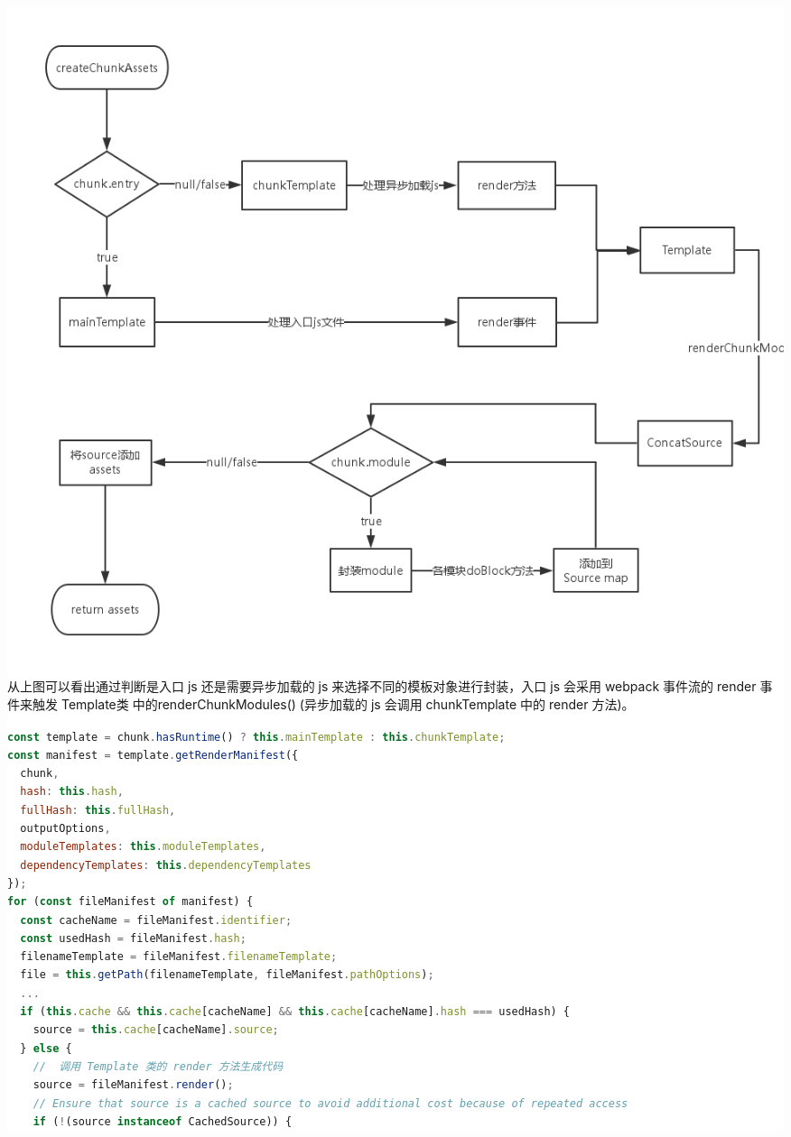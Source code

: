 <img src="/assets/webpack-runtime/14.png" />

从上图可以看出通过判断是入口 js 还是需要异步加载的 js 来选择不同的模板对象进行封装，入口 js 会采用 webpack 事件流的 render 事件来触发 Template类 中的renderChunkModules() (异步加载的 js 会调用 chunkTemplate 中的 render 方法)。

```js
const template = chunk.hasRuntime() ? this.mainTemplate : this.chunkTemplate;
const manifest = template.getRenderManifest({
  chunk,
  hash: this.hash,
  fullHash: this.fullHash,
  outputOptions,
  moduleTemplates: this.moduleTemplates,
  dependencyTemplates: this.dependencyTemplates
}); 
for (const fileManifest of manifest) {
  const cacheName = fileManifest.identifier;
  const usedHash = fileManifest.hash;
  filenameTemplate = fileManifest.filenameTemplate;
  file = this.getPath(filenameTemplate, fileManifest.pathOptions);
  ...
  if (this.cache && this.cache[cacheName] && this.cache[cacheName].hash === usedHash) {
    source = this.cache[cacheName].source;
  } else {
    //  调用 Template 类的 render 方法生成代码
    source = fileManifest.render();
    // Ensure that source is a cached source to avoid additional cost because of repeated access
    if (!(source instanceof CachedSource)) {
```